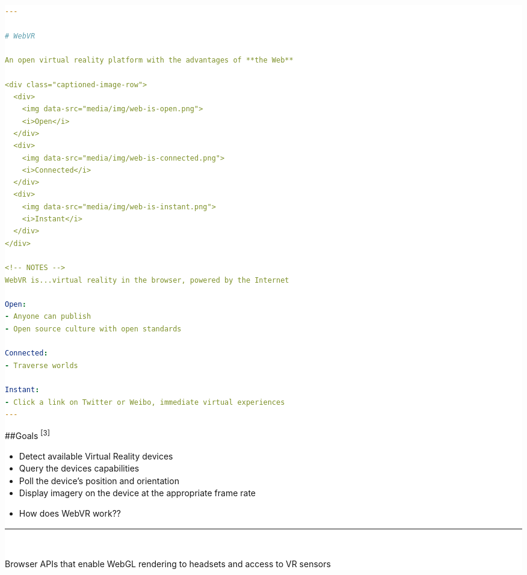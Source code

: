 ```yaml
---

# WebVR

An open virtual reality platform with the advantages of **the Web**

<div class="captioned-image-row">
  <div>
    <img data-src="media/img/web-is-open.png">
    <i>Open</i>
  </div>
  <div>
    <img data-src="media/img/web-is-connected.png">
    <i>Connected</i>
  </div>
  <div>
    <img data-src="media/img/web-is-instant.png">
    <i>Instant</i>
  </div>
</div>

<!-- NOTES -->
WebVR is...virtual reality in the browser, powered by the Internet

Open:
- Anyone can publish
- Open source culture with open standards

Connected:
- Traverse worlds

Instant:
- Click a link on Twitter or Weibo, immediate virtual experiences
---
```


##Goals <sup class="reference">[3]</sup>

* Detect available Virtual Reality devices
* Query the devices capabilities
* Poll the device’s position and orientation
* Display imagery on the device at the appropriate frame rate


- How does WebVR work??
---

<img class="stretch" data-src="media/img/webvr.png">

Browser APIs that enable WebGL rendering to headsets and access to VR
sensors

